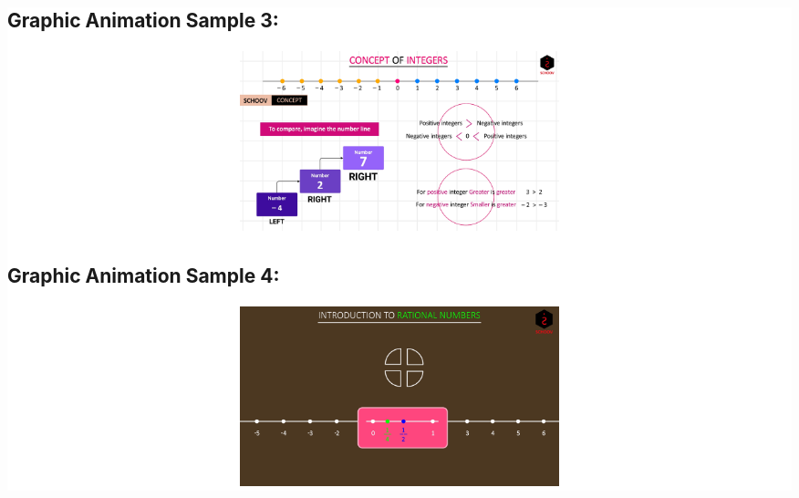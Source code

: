 </p>

## Graphic Animation Sample 3:
<p align="center">
  <a href="https://drive.google.com/file/d/15d9Vb-JTOQXtTmhYwHKoMtMIIzfCdDYd/view?usp=sharing">
      <img src="https://github.com/ntnnitinkr/projects/blob/master/videoSamples/Screenshots/Schoov_sample_3.png" width="350" title="Graphic Animation Sample 3">
  </a>
</p>

## Graphic Animation Sample 4:
<p align="center">
  <a href="https://drive.google.com/file/d/1poRK6ihsNhBEK6dkdMPV6Yyz0P9f2NeF/view?usp=sharing">
      <img src="https://github.com/ntnnitinkr/projects/blob/master/videoSamples/Screenshots/Schoov_sample_4.png" width="350" title="Graphic Animation Sample 4">